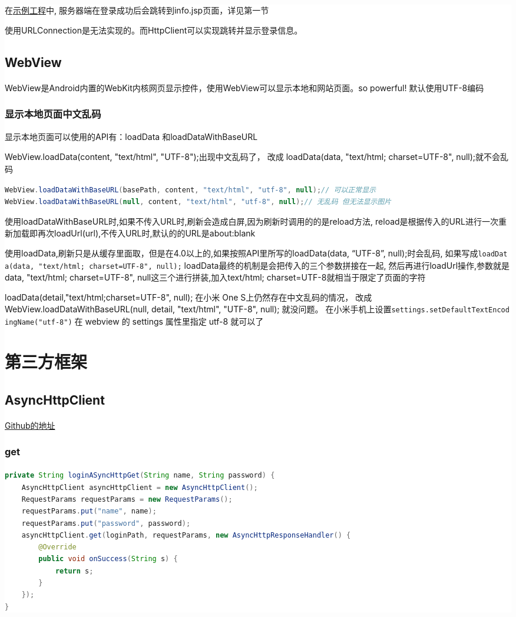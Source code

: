 ```java
```
在[示例工程](3)中, 服务器端在登录成功后会跳转到info.jsp页面，详见第一节

使用URLConnection是无法实现的。而HttpClient可以实现跳转并显示登录信息。


## WebView

WebView是Android内置的WebKit内核网页显示控件，使用WebView可以显示本地和网站页面。so powerful!
默认使用UTF-8编码


### 显示本地页面中文乱码
显示本地页面可以使用的API有：loadData 和loadDataWithBaseURL

WebView.loadData(content, "text/html", "UTF-8");出现中文乱码了，
改成 loadData(data, "text/html; charset=UTF-8", null);就不会乱码

```java
WebView.loadDataWithBaseURL(basePath, content, "text/html", "utf-8", null);// 可以正常显示
WebView.loadDataWithBaseURL(null, content, "text/html", "utf-8", null);// 无乱码 但无法显示图片
```
使用loadDataWithBaseURL时,如果不传入URL时,刷新会造成白屏,因为刷新时调用的的是reload方法,
reload是根据传入的URL进行一次重新加载即再次loadUrl(url),不传入URL时,默认的的URL是about:blank

使用loadData,刷新只是从缓存里面取，但是在4.0以上的,如果按照API里所写的loadData(data, “UTF-8”, null);时会乱码,
如果写成`loadData(data, "text/html; charset=UTF-8", null);`
loadData最终的机制是会把传入的三个参数拼接在一起,
然后再进行loadUrl操作,参数就是data, "text/html; charset=UTF-8", null这三个进行拼装,加入text/html; charset=UTF-8就相当于限定了页面的字符

loadData(detail,"text/html;charset=UTF-8", null); 在小米 One S上仍然存在中文乱码的情况，
改成 WebView.loadDataWithBaseURL(null, detail, "text/html", "UTF-8", null); 就没问题。
在小米手机上设置`settings.setDefaultTextEncodingName("utf-8")`
在 webview 的 settings 属性里指定 utf-8 就可以了






# 第三方框架

## AsyncHttpClient

[Github的地址](https://github.com/loopj/android-async-http)


### get

```java
private String loginASyncHttpGet(String name, String password) {
    AsyncHttpClient asyncHttpClient = new AsyncHttpClient();
    RequestParams requestParams = new RequestParams();
    requestParams.put("name", name);
    requestParams.put("password", password);
    asyncHttpClient.get(loginPath, requestParams, new AsyncHttpResponseHandler() {
        @Override
        public void onSuccess(String s) {
            return s;
        }
    });
}
```
